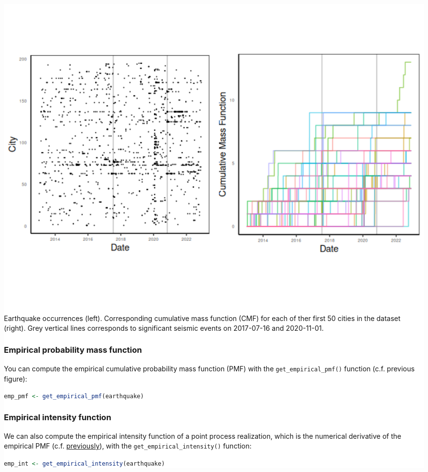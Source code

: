<img src="figs/README-earthquake_data-1.png" alt="Earthquake occurrences (left). Corresponding cumulative mass function (CMF) for each of ther first 50 cities in the dataset (right). Grey vertical lines corresponds to significant seismic events on 2017-07-16 and 2020-11-01." width="100%" />
<p class="caption">
Earthquake occurrences (left). Corresponding cumulative mass function
(CMF) for each of ther first 50 cities in the dataset (right). Grey
vertical lines corresponds to significant seismic events on 2017-07-16
and 2020-11-01.
</p>

</div>

### Empirical probability mass function

You can compute the empirical cumulative probability mass function (PMF)
with the `get_empirical_pmf()` function (c.f. previous figure):

``` r
emp_pmf <- get_empirical_pmf(earthquake)
```

### Empirical intensity function

We can also compute the empirical intensity function of a point process
realization, which is the numerical derivative of the empirical PMF
(c.f. [previously](#empirical-probability-mass-function)), with the
`get_empirical_intensity()` function:

``` r
emp_int <- get_empirical_intensity(earthquake)
```
